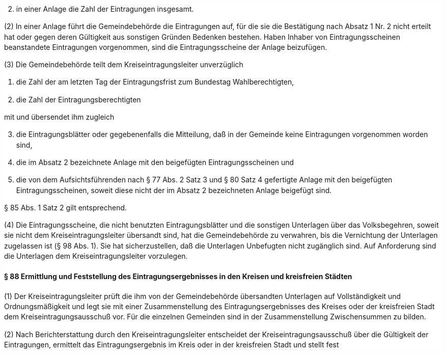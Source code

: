 
2.  in einer Anlage die Zahl der Eintragungen insgesamt.




(2) In einer Anlage führt die Gemeindebehörde die Eintragungen auf,
für die sie die Bestätigung nach Absatz 1 Nr. 2 nicht erteilt hat oder
gegen deren Gültigkeit aus sonstigen Gründen Bedenken bestehen. Haben
Inhaber von Eintragungsscheinen beanstandete Eintragungen vorgenommen,
sind die Eintragungsscheine der Anlage beizufügen.

(3) Die Gemeindebehörde teilt dem Kreiseintragungsleiter unverzüglich

1.  die Zahl der am letzten Tag der Eintragungsfrist zum Bundestag
    Wahlberechtigten,


2.  die Zahl der Eintragungsberechtigten



mit und übersendet ihm zugleich

3.  die Eintragungsblätter oder gegebenenfalls die Mitteilung, daß in der
    Gemeinde keine Eintragungen vorgenommen worden sind,


4.  die im Absatz 2 bezeichnete Anlage mit den beigefügten
    Eintragungsscheinen und


5.  die von dem Aufsichtsführenden nach § 77 Abs. 2 Satz 3 und § 80 Satz 4
    gefertigte Anlage mit den beigefügten Eintragungsscheinen, soweit
    diese nicht der im Absatz 2 bezeichneten Anlage beigefügt sind.



§ 85 Abs. 1 Satz 2 gilt entsprechend.

(4) Die Eintragungsscheine, die nicht benutzten Eintragungsblätter und
die sonstigen Unterlagen über das Volksbegehren, soweit sie nicht dem
Kreiseintragungsleiter übersandt sind, hat die Gemeindebehörde zu
verwahren, bis die Vernichtung der Unterlagen zugelassen ist (§ 98
Abs. 1). Sie hat sicherzustellen, daß die Unterlagen Unbefugten nicht
zugänglich sind. Auf Anforderung sind die Unterlagen dem
Kreiseintragungsleiter vorzulegen.


#### § 88 Ermittlung und Feststellung des Eintragungsergebnisses in den Kreisen und kreisfreien Städten

(1) Der Kreiseintragungsleiter prüft die ihm von der Gemeindebehörde
übersandten Unterlagen auf Vollständigkeit und Ordnungsmäßigkeit und
legt sie mit einer Zusammenstellung des Eintragungsergebnisses des
Kreises oder der kreisfreien Stadt dem Kreiseintragungsausschuß vor.
Für die einzelnen Gemeinden sind in der Zusammenstellung
Zwischensummen zu bilden.

(2) Nach Berichterstattung durch den Kreiseintragungsleiter
entscheidet der Kreiseintragungsausschuß über die Gültigkeit der
Eintragungen, ermittelt das Eintragungsergebnis im Kreis oder in der
kreisfreien Stadt und stellt fest
